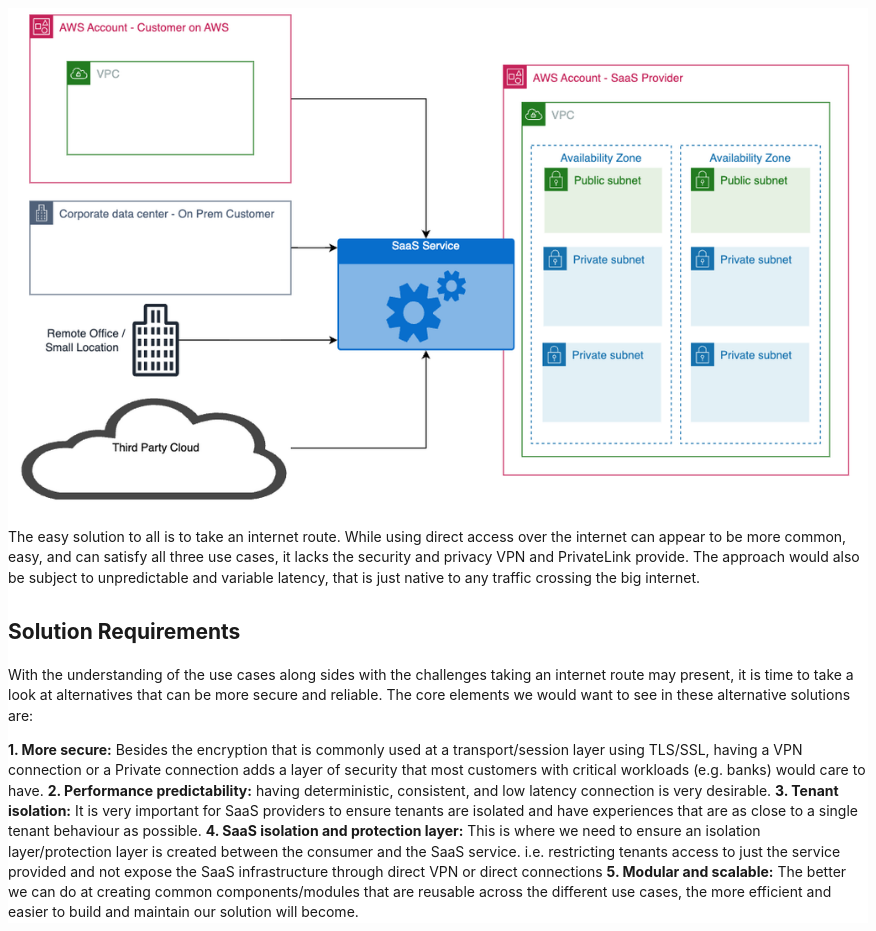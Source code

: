 ![The 3 use cases we are trying to solve](images/use-cases-to-solve-for.png)

The easy solution to all is to take an internet route. While using direct access over the internet can appear to be more common, easy, and can satisfy all three use cases, it lacks the security and privacy VPN and PrivateLink provide. The approach would also be subject to unpredictable and variable latency, that is just native to any traffic crossing the big internet.

## Solution Requirements

With the understanding of the use cases along sides with the challenges taking an internet route may present, it is time to take a look at alternatives that can be more secure and reliable. The core elements we would want to see in these alternative solutions are: 

**1. More secure:** Besides the encryption that is commonly used at a transport/session layer using TLS/SSL, having a VPN connection or a Private connection adds a layer of security that most customers with critical workloads (e.g. banks) would care to have. 
**2. Performance predictability:** having deterministic, consistent, and low latency connection is very desirable.
**3. Tenant isolation:** It is very important for SaaS providers to ensure tenants are isolated and have experiences that are as close to a single tenant behaviour as possible. 
**4. SaaS isolation and protection layer:** This is where we need to ensure an isolation layer/protection layer is created between the consumer and the SaaS service. i.e. restricting tenants access to just the service provided and not expose the SaaS infrastructure through direct VPN or direct connections
**5. Modular and scalable:** The better we can do at creating common components/modules that are reusable across the different use cases, the more efficient and easier to build and maintain our solution will become.
